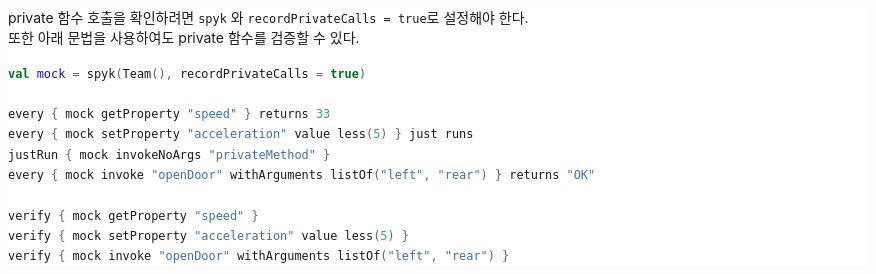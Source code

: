 private 함수 호출을 확인하려면 `spyk` 와 `recordPrivateCalls = true`로 설정해야 한다.  
또한 아래 문법을 사용하여도 private 함수를 검증할 수 있다.  
```kotlin
val mock = spyk(Team(), recordPrivateCalls = true)

every { mock getProperty "speed" } returns 33
every { mock setProperty "acceleration" value less(5) } just runs
justRun { mock invokeNoArgs "privateMethod" }
every { mock invoke "openDoor" withArguments listOf("left", "rear") } returns "OK"

verify { mock getProperty "speed" }
verify { mock setProperty "acceleration" value less(5) }
verify { mock invoke "openDoor" withArguments listOf("left", "rear") }
```
